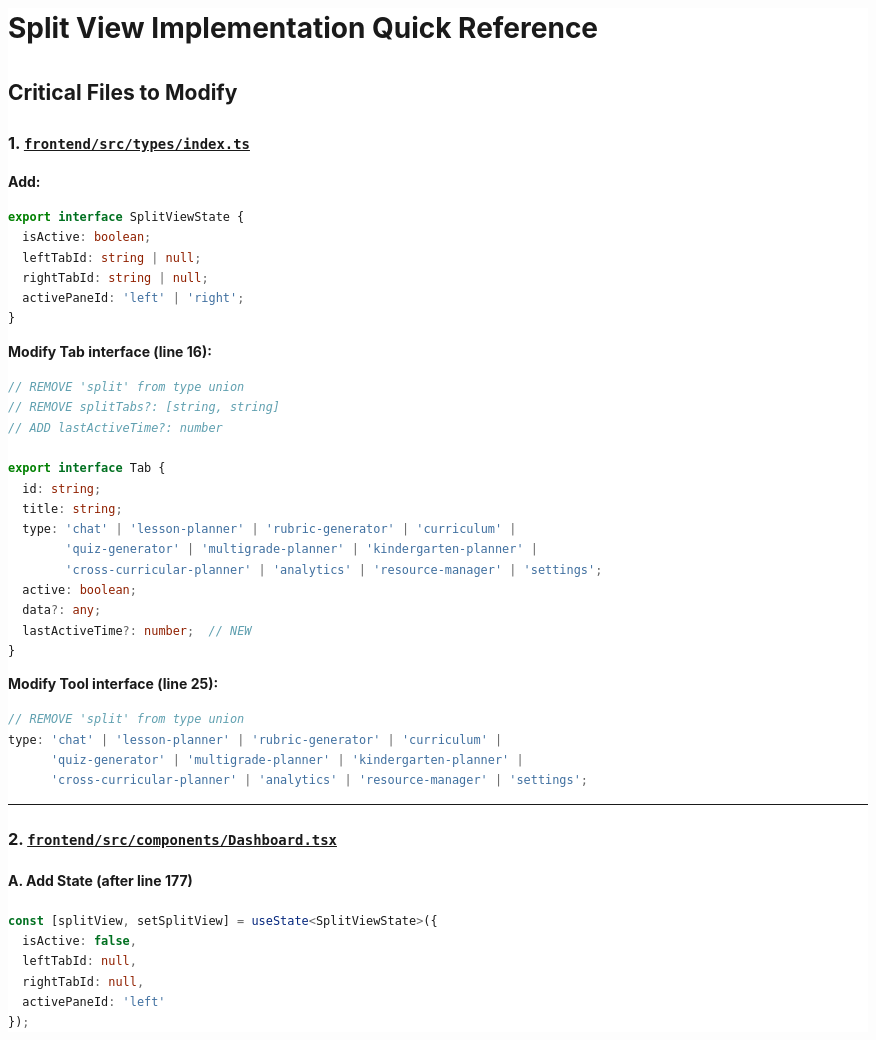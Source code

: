 # Split View Implementation Quick Reference

## Critical Files to Modify

### 1. [`frontend/src/types/index.ts`](frontend/src/types/index.ts:1)

**Add:**
```typescript
export interface SplitViewState {
  isActive: boolean;
  leftTabId: string | null;
  rightTabId: string | null;
  activePaneId: 'left' | 'right';
}
```

**Modify Tab interface (line 16):**
```typescript
// REMOVE 'split' from type union
// REMOVE splitTabs?: [string, string]
// ADD lastActiveTime?: number

export interface Tab {
  id: string;
  title: string;
  type: 'chat' | 'lesson-planner' | 'rubric-generator' | 'curriculum' | 
        'quiz-generator' | 'multigrade-planner' | 'kindergarten-planner' | 
        'cross-curricular-planner' | 'analytics' | 'resource-manager' | 'settings';
  active: boolean;
  data?: any;
  lastActiveTime?: number;  // NEW
}
```

**Modify Tool interface (line 25):**
```typescript
// REMOVE 'split' from type union
type: 'chat' | 'lesson-planner' | 'rubric-generator' | 'curriculum' | 
      'quiz-generator' | 'multigrade-planner' | 'kindergarten-planner' | 
      'cross-curricular-planner' | 'analytics' | 'resource-manager' | 'settings';
```

---

### 2. [`frontend/src/components/Dashboard.tsx`](frontend/src/components/Dashboard.tsx:1)

#### A. Add State (after line 177)
```typescript
const [splitView, setSplitView] = useState<SplitViewState>({
  isActive: false,
  leftTabId: null,
  rightTabId: null,
  activePaneId: 'left'
});
```

